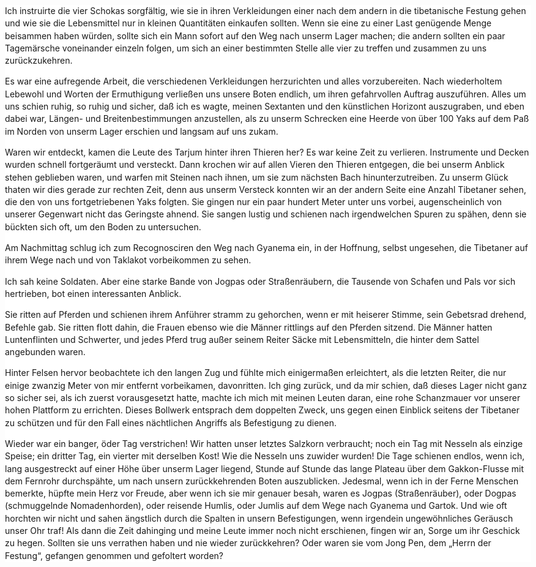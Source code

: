 Ich instruirte die vier Schokas sorgfältig, wie sie in ihren Verkleidungen einer
nach dem andern in die tibetanische Festung gehen und wie sie die Lebensmittel
nur in kleinen Quantitäten einkaufen sollten. Wenn sie eine zu einer Last
genügende Menge beisammen haben würden, sollte sich ein Mann sofort auf den Weg
nach unserm Lager machen; die andern sollten ein paar Tagemärsche voneinander
einzeln folgen, um sich an einer bestimmten Stelle alle vier zu treffen und
zusammen zu uns zurückzukehren.

Es war eine aufregende Arbeit, die verschiedenen Verkleidungen herzurichten und
alles vorzubereiten. Nach wiederholtem Lebewohl und Worten der Ermuthigung
verließen uns unsere Boten endlich, um ihren gefahrvollen Auftrag auszuführen.
Alles um uns schien ruhig, so ruhig und sicher, daß ich es wagte, meinen
Sextanten und den künstlichen Horizont auszugraben, und eben dabei war, Längen-
und Breitenbestimmungen anzustellen, als zu unserm Schrecken eine Heerde von
über 100 Yaks auf dem Paß im Norden von unserm Lager erschien und langsam auf
uns zukam.

Waren wir entdeckt, kamen die Leute des Tarjum hinter ihren Thieren her? Es war
keine Zeit zu verlieren. Instrumente und Decken wurden schnell fortgeräumt und
versteckt. Dann krochen wir auf allen Vieren den Thieren entgegen, die bei
unserm Anblick stehen geblieben waren, und warfen mit Steinen nach ihnen, um sie
zum nächsten Bach hinunterzutreiben. Zu unserm Glück thaten wir dies gerade zur
rechten Zeit, denn aus unserm Versteck konnten wir an der andern Seite eine
Anzahl Tibetaner sehen, die den von uns fortgetriebenen Yaks folgten. Sie gingen
nur ein paar hundert Meter unter uns vorbei, augenscheinlich von unserer
Gegenwart nicht das Geringste ahnend. Sie sangen lustig und schienen nach
irgendwelchen Spuren zu spähen, denn sie bückten sich oft, um den Boden zu
untersuchen.

Am Nachmittag schlug ich zum Recognosciren den Weg nach Gyanema ein, in der
Hoffnung, selbst ungesehen, die Tibetaner auf ihrem Wege nach und von Taklakot
vorbeikommen zu sehen.

Ich sah keine Soldaten. Aber eine starke Bande von Jogpas oder Straßenräubern,
die Tausende von Schafen und Pals vor sich hertrieben, bot einen interessanten
Anblick.

Sie ritten auf Pferden und schienen ihrem Anführer stramm zu gehorchen, wenn er
mit heiserer Stimme, sein Gebetsrad drehend, Befehle gab. Sie ritten flott
dahin, die Frauen ebenso wie die Männer rittlings auf den Pferden sitzend. Die
Männer hatten Luntenflinten und Schwerter, und jedes Pferd trug außer seinem
Reiter Säcke mit Lebensmitteln, die hinter dem Sattel angebunden waren.

Hinter Felsen hervor beobachtete ich den langen Zug und fühlte mich einigermaßen
erleichtert, als die letzten Reiter, die nur einige zwanzig Meter von mir
entfernt vorbeikamen, davonritten. Ich ging zurück, und da mir schien, daß
dieses Lager nicht ganz so sicher sei, als ich zuerst vorausgesetzt hatte,
machte ich mich mit meinen Leuten daran, eine rohe Schanzmauer vor unserer hohen
Plattform zu errichten. Dieses Bollwerk entsprach dem doppelten Zweck, uns gegen
einen Einblick seitens der Tibetaner zu schützen und für den Fall eines
nächtlichen Angriffs als Befestigung zu dienen.

Wieder war ein banger, öder Tag verstrichen! Wir hatten unser letztes Salzkorn
verbraucht; noch ein Tag mit Nesseln als einzige Speise; ein dritter Tag, ein
vierter mit derselben Kost! Wie die Nesseln uns zuwider wurden! Die Tage
schienen endlos, wenn ich, lang ausgestreckt auf einer Höhe über unserm Lager
liegend, Stunde auf Stunde das lange Plateau über dem Gakkon-Flusse mit dem
Fernrohr durchspähte, um nach unsern zurückkehrenden Boten auszublicken.
Jedesmal, wenn ich in der Ferne Menschen bemerkte, hüpfte mein Herz vor Freude,
aber wenn ich sie mir genauer besah, waren es Jogpas (Straßenräuber), oder
Dogpas (schmuggelnde Nomadenhorden), oder reisende Humlis, oder Jumlis auf dem
Wege nach Gyanema und Gartok. Und wie oft horchten wir nicht und sahen ängstlich
durch die Spalten in unsern Befestigungen, wenn irgendein ungewöhnliches
Geräusch unser Ohr traf! Als dann die Zeit dahinging und meine Leute immer noch
nicht erschienen, fingen wir an, Sorge um ihr Geschick zu hegen. Sollten sie uns
verrathen haben und nie wieder zurückkehren? Oder waren sie vom Jong Pen, dem
„Herrn der Festung“, gefangen genommen und gefoltert worden?